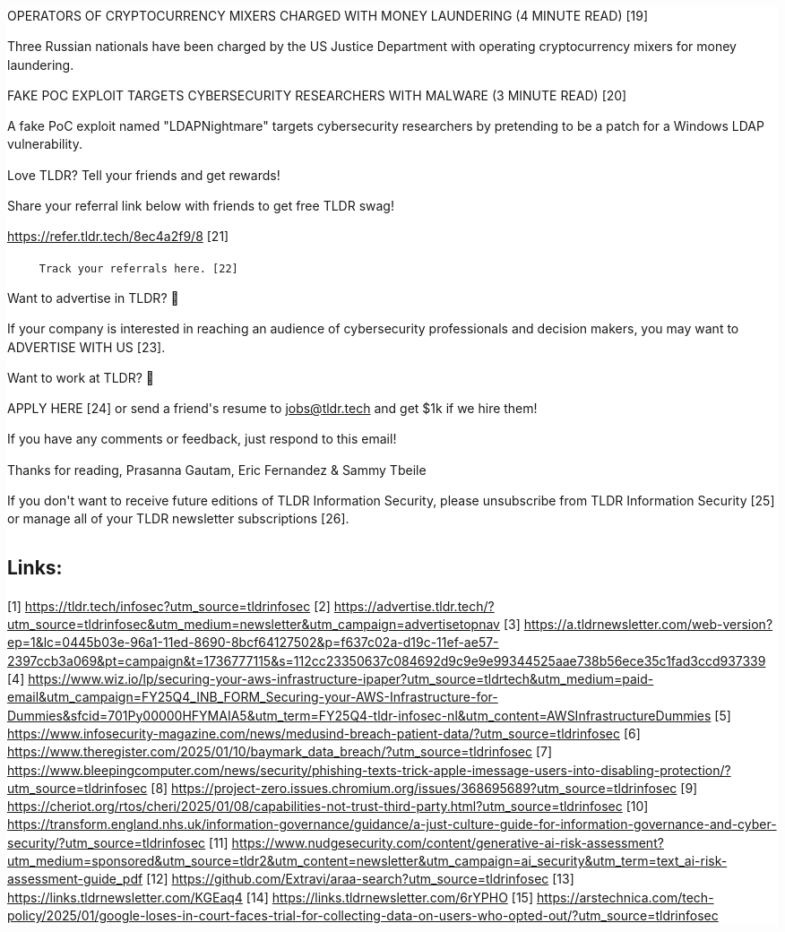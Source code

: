  OPERATORS OF CRYPTOCURRENCY MIXERS CHARGED WITH MONEY LAUNDERING (4
MINUTE READ) [19] 

 Three Russian nationals have been charged by the US Justice
Department with operating cryptocurrency mixers for money laundering. 

 FAKE POC EXPLOIT TARGETS CYBERSECURITY RESEARCHERS WITH MALWARE (3
MINUTE READ) [20] 

 A fake PoC exploit named "LDAPNightmare" targets cybersecurity
researchers by pretending to be a patch for a Windows LDAP
vulnerability. 

Love TLDR? Tell your friends and get rewards!

 Share your referral link below with friends to get free TLDR swag! 

 https://refer.tldr.tech/8ec4a2f9/8 [21] 

		 Track your referrals here. [22] 

Want to advertise in TLDR? 📰

 If your company is interested in reaching an audience of
cybersecurity professionals and decision makers, you may want to
ADVERTISE WITH US [23]. 

Want to work at TLDR? 💼

 APPLY HERE [24] or send a friend's resume to jobs@tldr.tech and get
$1k if we hire them! 

 If you have any comments or feedback, just respond to this email! 

Thanks for reading, 
Prasanna Gautam, Eric Fernandez & Sammy Tbeile 

If you don't want to receive future editions of TLDR Information
Security, please unsubscribe from TLDR Information Security [25] or
manage all of your TLDR newsletter subscriptions [26]. 

 

Links:
------
[1] https://tldr.tech/infosec?utm_source=tldrinfosec
[2] https://advertise.tldr.tech/?utm_source=tldrinfosec&utm_medium=newsletter&utm_campaign=advertisetopnav
[3] https://a.tldrnewsletter.com/web-version?ep=1&lc=0445b03e-96a1-11ed-8690-8bcf64127502&p=f637c02a-d19c-11ef-ae57-2397ccb3a069&pt=campaign&t=1736777115&s=112cc23350637c084692d9c9e9e99344525aae738b56ece35c1fad3ccd937339
[4] https://www.wiz.io/lp/securing-your-aws-infrastructure-ipaper?utm_source=tldrtech&utm_medium=paid-email&utm_campaign=FY25Q4_INB_FORM_Securing-your-AWS-Infrastructure-for-Dummies&sfcid=701Py00000HFYMAIA5&utm_term=FY25Q4-tldr-infosec-nl&utm_content=AWSInfrastructureDummies
[5] https://www.infosecurity-magazine.com/news/medusind-breach-patient-data/?utm_source=tldrinfosec
[6] https://www.theregister.com/2025/01/10/baymark_data_breach/?utm_source=tldrinfosec
[7] https://www.bleepingcomputer.com/news/security/phishing-texts-trick-apple-imessage-users-into-disabling-protection/?utm_source=tldrinfosec
[8] https://project-zero.issues.chromium.org/issues/368695689?utm_source=tldrinfosec
[9] https://cheriot.org/rtos/cheri/2025/01/08/capabilities-not-trust-third-party.html?utm_source=tldrinfosec
[10] https://transform.england.nhs.uk/information-governance/guidance/a-just-culture-guide-for-information-governance-and-cyber-security/?utm_source=tldrinfosec
[11] https://www.nudgesecurity.com/content/generative-ai-risk-assessment?utm_medium=sponsored&utm_source=tldr2&utm_content=newsletter&utm_campaign=ai_security&utm_term=text_ai-risk-assessment-guide_pdf
[12] https://github.com/Extravi/araa-search?utm_source=tldrinfosec
[13] https://links.tldrnewsletter.com/KGEaq4
[14] https://links.tldrnewsletter.com/6rYPHO
[15] https://arstechnica.com/tech-policy/2025/01/google-loses-in-court-faces-trial-for-collecting-data-on-users-who-opted-out/?utm_source=tldrinfosec